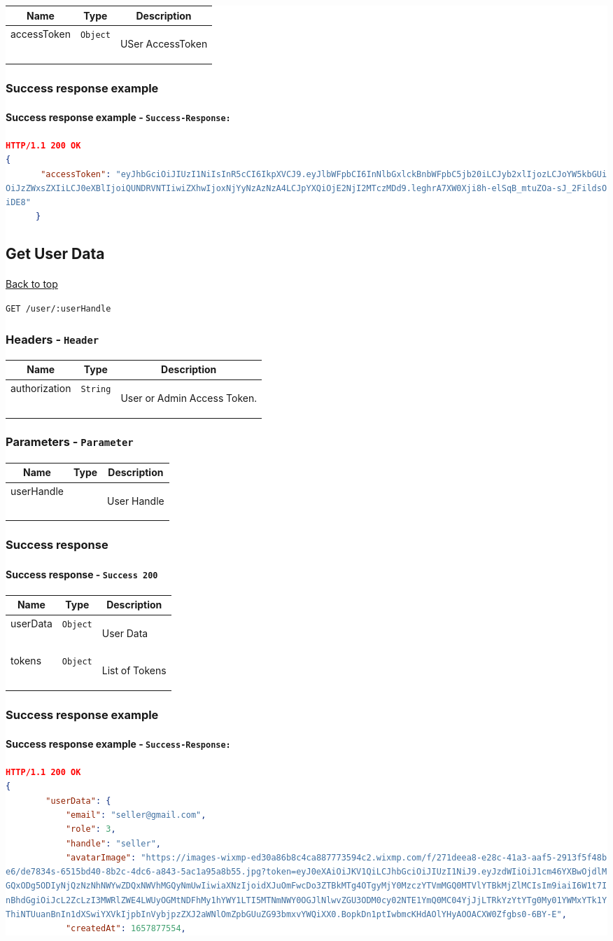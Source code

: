 | Name     | Type       | Description                           |
|----------|------------|---------------------------------------|
| accessToken | `Object` | <p>USer AccessToken</p> |

### Success response example

#### Success response example - `Success-Response:`

```json
HTTP/1.1 200 OK
{
       "accessToken": "eyJhbGciOiJIUzI1NiIsInR5cCI6IkpXVCJ9.eyJlbWFpbCI6InNlbGxlckBnbWFpbC5jb20iLCJyb2xlIjozLCJoYW5kbGUiOiJzZWxsZXIiLCJ0eXBlIjoiQUNDRVNTIiwiZXhwIjoxNjYyNzAzNzA4LCJpYXQiOjE2NjI2MTczMDd9.leghrA7XW0Xji8h-elSqB_mtuZOa-sJ_2FildsOiDE8"
      }
```

## <a name='Get-User-Data'></a> Get User Data
[Back to top](#top)

```
GET /user/:userHandle
```

### Headers - `Header`

| Name    | Type      | Description                          |
|---------|-----------|--------------------------------------|
| authorization | `String` | <p>User or Admin Access Token.</p> |

### Parameters - `Parameter`

| Name     | Type       | Description                           |
|----------|------------|---------------------------------------|
| userHandle |  | <p>User Handle</p> |
### Success response

#### Success response - `Success 200`

| Name     | Type       | Description                           |
|----------|------------|---------------------------------------|
| userData | `Object` | <p>User Data</p> |
| tokens | `Object` | <p>List of Tokens</p> |

### Success response example

#### Success response example - `Success-Response:`

```json
HTTP/1.1 200 OK
{
        "userData": {
            "email": "seller@gmail.com",
            "role": 3,
            "handle": "seller",
            "avatarImage": "https://images-wixmp-ed30a86b8c4ca887773594c2.wixmp.com/f/271deea8-e28c-41a3-aaf5-2913f5f48be6/de7834s-6515bd40-8b2c-4dc6-a843-5ac1a95a8b55.jpg?token=eyJ0eXAiOiJKV1QiLCJhbGciOiJIUzI1NiJ9.eyJzdWIiOiJ1cm46YXBwOjdlMGQxODg5ODIyNjQzNzNhNWYwZDQxNWVhMGQyNmUwIiwiaXNzIjoidXJuOmFwcDo3ZTBkMTg4OTgyMjY0MzczYTVmMGQ0MTVlYTBkMjZlMCIsIm9iaiI6W1t7InBhdGgiOiJcL2ZcLzI3MWRlZWE4LWUyOGMtNDFhMy1hYWY1LTI5MTNmNWY0OGJlNlwvZGU3ODM0cy02NTE1YmQ0MC04YjJjLTRkYzYtYTg0My01YWMxYTk1YThiNTUuanBnIn1dXSwiYXVkIjpbInVybjpzZXJ2aWNlOmZpbGUuZG93bmxvYWQiXX0.BopkDn1ptIwbmcKHdAOlYHyAOOACXW0Zfgbs0-6BY-E",
            "createdAt": 1657877554,
```